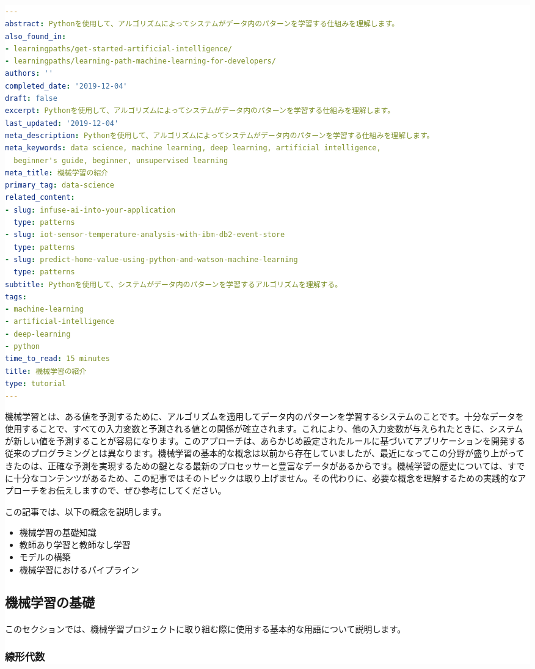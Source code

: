 ```yaml
---
abstract: Pythonを使用して、アルゴリズムによってシステムがデータ内のパターンを学習する仕組みを理解します。
also_found_in:
- learningpaths/get-started-artificial-intelligence/
- learningpaths/learning-path-machine-learning-for-developers/
authors: ''
completed_date: '2019-12-04'
draft: false
excerpt: Pythonを使用して、アルゴリズムによってシステムがデータ内のパターンを学習する仕組みを理解します。
last_updated: '2019-12-04'
meta_description: Pythonを使用して、アルゴリズムによってシステムがデータ内のパターンを学習する仕組みを理解します。
meta_keywords: data science, machine learning, deep learning, artificial intelligence,
  beginner's guide, beginner, unsupervised learning
meta_title: 機械学習の紹介
primary_tag: data-science
related_content:
- slug: infuse-ai-into-your-application
  type: patterns
- slug: iot-sensor-temperature-analysis-with-ibm-db2-event-store
  type: patterns
- slug: predict-home-value-using-python-and-watson-machine-learning
  type: patterns
subtitle: Pythonを使用して、システムがデータ内のパターンを学習するアルゴリズムを理解する。
tags:
- machine-learning
- artificial-intelligence
- deep-learning
- python
time_to_read: 15 minutes
title: 機械学習の紹介
type: tutorial
---
```


機械学習とは、ある値を予測するために、アルゴリズムを適用してデータ内のパターンを学習するシステムのことです。十分なデータを使用することで、すべての入力変数と予測される値との関係が確立されます。これにより、他の入力変数が与えられたときに、システムが新しい値を予測することが容易になります。このアプローチは、あらかじめ設定されたルールに基づいてアプリケーションを開発する従来のプログラミングとは異なります。機械学習の基本的な概念は以前から存在していましたが、最近になってこの分野が盛り上がってきたのは、正確な予測を実現するための鍵となる最新のプロセッサーと豊富なデータがあるからです。機械学習の歴史については、すでに十分なコンテンツがあるため、この記事ではそのトピックは取り上げません。その代わりに、必要な概念を理解するための実践的なアプローチをお伝えしますので、ぜひ参考にしてください。

この記事では、以下の概念を説明します。

* 機械学習の基礎知識
* 教師あり学習と教師なし学習
* モデルの構築
* 機械学習におけるパイプライン

## 機械学習の基礎

このセクションでは、機械学習プロジェクトに取り組む際に使用する基本的な用語について説明します。

### 線形代数
